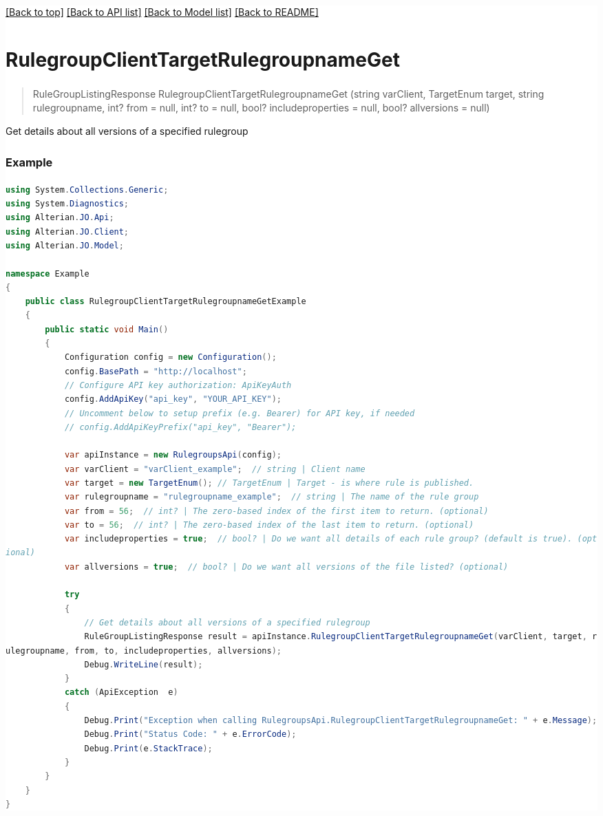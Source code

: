 [[Back to top]](#) [[Back to API list]](../README.md#documentation-for-api-endpoints) [[Back to Model list]](../README.md#documentation-for-models) [[Back to README]](../README.md)

<a id="rulegroupclienttargetrulegroupnameget"></a>
# **RulegroupClientTargetRulegroupnameGet**
> RuleGroupListingResponse RulegroupClientTargetRulegroupnameGet (string varClient, TargetEnum target, string rulegroupname, int? from = null, int? to = null, bool? includeproperties = null, bool? allversions = null)

Get details about all versions of a specified rulegroup

### Example
```csharp
using System.Collections.Generic;
using System.Diagnostics;
using Alterian.JO.Api;
using Alterian.JO.Client;
using Alterian.JO.Model;

namespace Example
{
    public class RulegroupClientTargetRulegroupnameGetExample
    {
        public static void Main()
        {
            Configuration config = new Configuration();
            config.BasePath = "http://localhost";
            // Configure API key authorization: ApiKeyAuth
            config.AddApiKey("api_key", "YOUR_API_KEY");
            // Uncomment below to setup prefix (e.g. Bearer) for API key, if needed
            // config.AddApiKeyPrefix("api_key", "Bearer");

            var apiInstance = new RulegroupsApi(config);
            var varClient = "varClient_example";  // string | Client name
            var target = new TargetEnum(); // TargetEnum | Target - is where rule is published.
            var rulegroupname = "rulegroupname_example";  // string | The name of the rule group
            var from = 56;  // int? | The zero-based index of the first item to return. (optional) 
            var to = 56;  // int? | The zero-based index of the last item to return. (optional) 
            var includeproperties = true;  // bool? | Do we want all details of each rule group? (default is true). (optional) 
            var allversions = true;  // bool? | Do we want all versions of the file listed? (optional) 

            try
            {
                // Get details about all versions of a specified rulegroup
                RuleGroupListingResponse result = apiInstance.RulegroupClientTargetRulegroupnameGet(varClient, target, rulegroupname, from, to, includeproperties, allversions);
                Debug.WriteLine(result);
            }
            catch (ApiException  e)
            {
                Debug.Print("Exception when calling RulegroupsApi.RulegroupClientTargetRulegroupnameGet: " + e.Message);
                Debug.Print("Status Code: " + e.ErrorCode);
                Debug.Print(e.StackTrace);
            }
        }
    }
}
```
